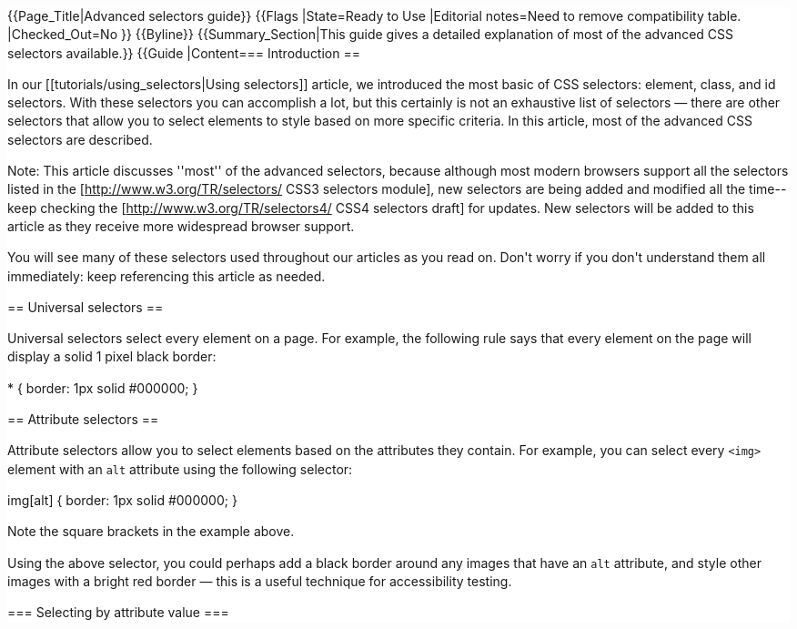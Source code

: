 {{Page_Title|Advanced selectors guide}}
{{Flags
|State=Ready to Use
|Editorial notes=Need to remove compatibility table.
|Checked_Out=No
}}
{{Byline}}
{{Summary_Section|This guide gives a detailed explanation of most of the advanced CSS selectors available.}}
{{Guide
|Content=== Introduction ==
 
In our [[tutorials/using_selectors|Using selectors]] article, we introduced the most basic of CSS selectors: element, class, and id selectors. With these selectors you can accomplish a lot, but this certainly is not an exhaustive list of selectors — there are other selectors that allow you to select elements to style based on more specific criteria. In this article, most of the advanced CSS selectors are described.

Note: This article discusses ''most'' of the advanced selectors, because although most modern browsers support all the selectors listed in the [http://www.w3.org/TR/selectors/ CSS3 selectors module], new selectors are being added and modified all the time--keep checking the [http://www.w3.org/TR/selectors4/ CSS4 selectors draft] for updates. New selectors will be added to this article as they receive more widespread browser support.
 
You will see many of these selectors used throughout our articles as you read on. Don't worry if you don't understand them all immediately: keep referencing this article as needed. 
 
== Universal selectors ==
 
Universal selectors select every element on a page. For example, the following rule says that every element on the page will display a solid 1 pixel black border:
 
<syntaxhighlight lang="css">* {
  border: 1px solid #000000;
}</syntaxhighlight>
 
== Attribute selectors ==
 
Attribute selectors allow you to select elements based on the attributes they contain. For example, you can select every <code>&lt;img&gt;</code> element with an <code>alt</code> attribute using the following selector:
 
<syntaxhighlight lang="css">img[alt] {
  border: 1px solid #000000;
}</syntaxhighlight>
 
Note the square brackets in the example above.
 
Using the above selector, you could perhaps add a black border around any images that have an <code>alt</code> attribute, and style other images with a bright red border —  this is a useful technique for accessibility testing.

=== Selecting by attribute value ===
 